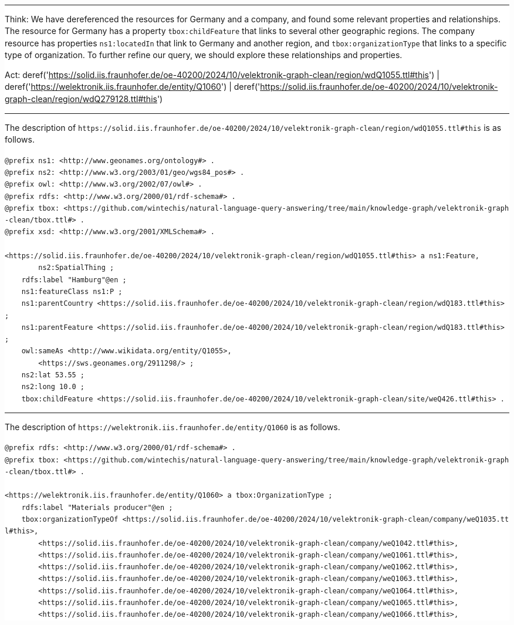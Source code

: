 ***

Think: We have dereferenced the resources for Germany and a company, and found some relevant properties and relationships. The resource for Germany has a property `tbox:childFeature` that links to several other geographic regions. The company resource has properties `ns1:locatedIn` that link to Germany and another region, and `tbox:organizationType` that links to a specific type of organization. To further refine our query, we should explore these relationships and properties.

Act: deref('https://solid.iis.fraunhofer.de/oe-40200/2024/10/velektronik-graph-clean/region/wdQ1055.ttl#this') | deref('https://welektronik.iis.fraunhofer.de/entity/Q1060') | deref('https://solid.iis.fraunhofer.de/oe-40200/2024/10/velektronik-graph-clean/region/wdQ279128.ttl#this')

***

The description of `https://solid.iis.fraunhofer.de/oe-40200/2024/10/velektronik-graph-clean/region/wdQ1055.ttl#this` is as follows.

    @prefix ns1: <http://www.geonames.org/ontology#> .
    @prefix ns2: <http://www.w3.org/2003/01/geo/wgs84_pos#> .
    @prefix owl: <http://www.w3.org/2002/07/owl#> .
    @prefix rdfs: <http://www.w3.org/2000/01/rdf-schema#> .
    @prefix tbox: <https://github.com/wintechis/natural-language-query-answering/tree/main/knowledge-graph/velektronik-graph-clean/tbox.ttl#> .
    @prefix xsd: <http://www.w3.org/2001/XMLSchema#> .
    
    <https://solid.iis.fraunhofer.de/oe-40200/2024/10/velektronik-graph-clean/region/wdQ1055.ttl#this> a ns1:Feature,
            ns2:SpatialThing ;
        rdfs:label "Hamburg"@en ;
        ns1:featureClass ns1:P ;
        ns1:parentCountry <https://solid.iis.fraunhofer.de/oe-40200/2024/10/velektronik-graph-clean/region/wdQ183.ttl#this> ;
        ns1:parentFeature <https://solid.iis.fraunhofer.de/oe-40200/2024/10/velektronik-graph-clean/region/wdQ183.ttl#this> ;
        owl:sameAs <http://www.wikidata.org/entity/Q1055>,
            <https://sws.geonames.org/2911298/> ;
        ns2:lat 53.55 ;
        ns2:long 10.0 ;
        tbox:childFeature <https://solid.iis.fraunhofer.de/oe-40200/2024/10/velektronik-graph-clean/site/weQ426.ttl#this> .

***

The description of `https://welektronik.iis.fraunhofer.de/entity/Q1060` is as follows.

    @prefix rdfs: <http://www.w3.org/2000/01/rdf-schema#> .
    @prefix tbox: <https://github.com/wintechis/natural-language-query-answering/tree/main/knowledge-graph/velektronik-graph-clean/tbox.ttl#> .
    
    <https://welektronik.iis.fraunhofer.de/entity/Q1060> a tbox:OrganizationType ;
        rdfs:label "Materials producer"@en ;
        tbox:organizationTypeOf <https://solid.iis.fraunhofer.de/oe-40200/2024/10/velektronik-graph-clean/company/weQ1035.ttl#this>,
            <https://solid.iis.fraunhofer.de/oe-40200/2024/10/velektronik-graph-clean/company/weQ1042.ttl#this>,
            <https://solid.iis.fraunhofer.de/oe-40200/2024/10/velektronik-graph-clean/company/weQ1061.ttl#this>,
            <https://solid.iis.fraunhofer.de/oe-40200/2024/10/velektronik-graph-clean/company/weQ1062.ttl#this>,
            <https://solid.iis.fraunhofer.de/oe-40200/2024/10/velektronik-graph-clean/company/weQ1063.ttl#this>,
            <https://solid.iis.fraunhofer.de/oe-40200/2024/10/velektronik-graph-clean/company/weQ1064.ttl#this>,
            <https://solid.iis.fraunhofer.de/oe-40200/2024/10/velektronik-graph-clean/company/weQ1065.ttl#this>,
            <https://solid.iis.fraunhofer.de/oe-40200/2024/10/velektronik-graph-clean/company/weQ1066.ttl#this>,